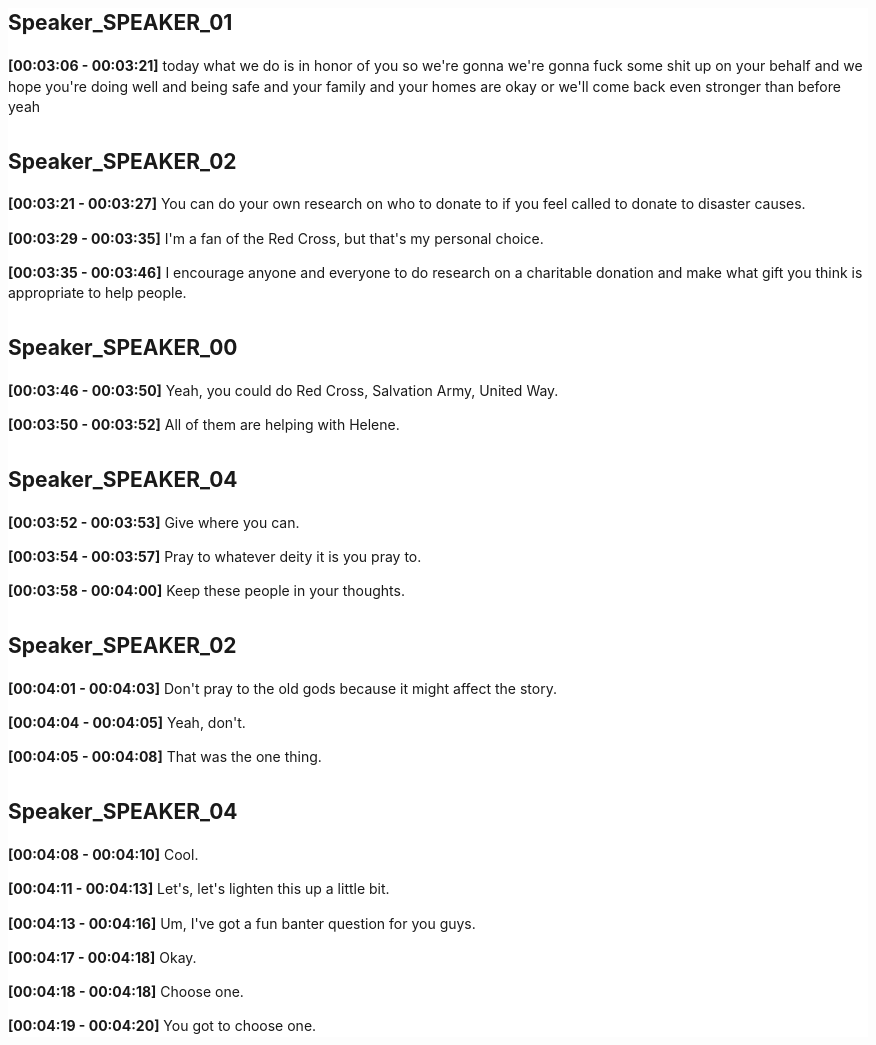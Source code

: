
## Speaker_SPEAKER_01

**[00:03:06 - 00:03:21]** today what we do is in honor of you so we're gonna we're gonna fuck some shit up on your behalf and we hope you're doing well and being safe and your family and your homes are okay or we'll come back even stronger than before yeah


## Speaker_SPEAKER_02

**[00:03:21 - 00:03:27]** You can do your own research on who to donate to if you feel called to donate to disaster causes.

**[00:03:29 - 00:03:35]** I'm a fan of the Red Cross, but that's my personal choice.

**[00:03:35 - 00:03:46]** I encourage anyone and everyone to do research on a charitable donation and make what gift you think is appropriate to help people.


## Speaker_SPEAKER_00

**[00:03:46 - 00:03:50]** Yeah, you could do Red Cross, Salvation Army, United Way.

**[00:03:50 - 00:03:52]** All of them are helping with Helene.


## Speaker_SPEAKER_04

**[00:03:52 - 00:03:53]** Give where you can.

**[00:03:54 - 00:03:57]** Pray to whatever deity it is you pray to.

**[00:03:58 - 00:04:00]** Keep these people in your thoughts.


## Speaker_SPEAKER_02

**[00:04:01 - 00:04:03]** Don't pray to the old gods because it might affect the story.

**[00:04:04 - 00:04:05]** Yeah, don't.

**[00:04:05 - 00:04:08]** That was the one thing.


## Speaker_SPEAKER_04

**[00:04:08 - 00:04:10]** Cool.

**[00:04:11 - 00:04:13]** Let's, let's lighten this up a little bit.

**[00:04:13 - 00:04:16]** Um, I've got a fun banter question for you guys.

**[00:04:17 - 00:04:18]** Okay.

**[00:04:18 - 00:04:18]** Choose one.

**[00:04:19 - 00:04:20]** You got to choose one.
